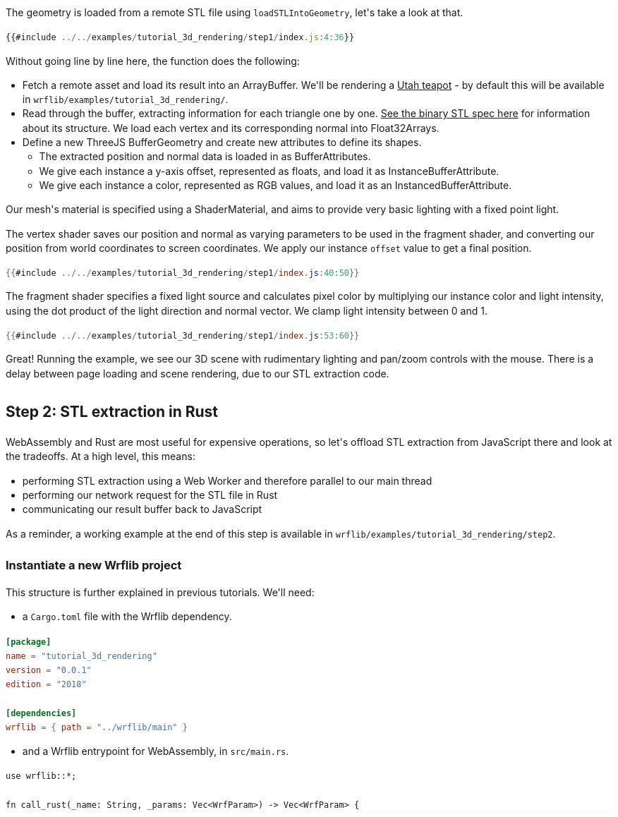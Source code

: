 The geometry is loaded from a remote STL file using `loadSTLIntoGeometry`, let's take a look at that.
```js
{{#include ../../examples/tutorial_3d_rendering/step1/index.js:4:36}}
```

Without going line by line here, the function does the following:
  - Fetch a remote asset and load its result into an ArrayBuffer. We'll be rendering a [Utah teapot](https://en.wikipedia.org/wiki/Utah_teapot) - by default this will be available in `wrflib/examples/tutorial_3d_rendering/`.
  - Read through the buffer, extracting information for each triangle one by one. [See the binary STL spec here](https://en.wikipedia.org/wiki/STL_(file_format)#Binary_STL) for information about its structure. We load each vertex and its corresponding normal into Float32Arrays.
  - Define a new ThreeJS BufferGeometry and create new attributes to define its shapes.
    - The extracted position and normal data is loaded in as BufferAttributes.
    - We give each instance a y-axis offset, represented as floats, and load it as InstanceBufferAttribute.
    - We give each instance a color, represented as RGB values, and load it as an InstancedBufferAttribute.

Our mesh's material is specified using a ShaderMaterial, and aims to provide very basic lighting with a fixed point light.

The vertex shader saves our position and normal as varying parameters to be used in the fragment shader, and converting our position from world coordinates to screen coordinates. We apply our instance `offset` value to get a final position.
```glsl
{{#include ../../examples/tutorial_3d_rendering/step1/index.js:40:50}}
```
The fragment shader specifies a fixed light source and calculates pixel color by multiplying our instance color and  light intensity, using the dot product of the light direction and normal vector. We clamp light intensity between 0 and 1.
```glsl
{{#include ../../examples/tutorial_3d_rendering/step1/index.js:53:60}}
```

Great! Running the example, we see our 3D scene with rudimentary lighting and pan/zoom controls with the mouse. There is a delay between page loading and scene rendering, due to our STL extraction code.

## Step 2: STL extraction in Rust
WebAssembly and Rust are most useful for expensive operations, so let's offload STL extraction from JavaScript there and look at the tradeoffs. At a high level, this means:
 * performing STL extraction using a Web Worker and therefore parallel to our main thread
 * performing our network request for the STL file in Rust
 * communicating our result buffer back to JavaScript

As a reminder, a working example at the end of this step is available in `wrflib/examples/tutorial_3d_rendering/step2`.

### Instantiate a new Wrflib project
This structure is further explained in previous tutorials. We'll need:
 * a `Cargo.toml` file with the Wrflib dependency.
```toml
[package]
name = "tutorial_3d_rendering"
version = "0.0.1"
edition = "2018"

[dependencies]
wrflib = { path = "../wrflib/main" }
```
 * and a Wrflib entrypoint for WebAssembly, in `src/main.rs`.
```rust,noplayground
use wrflib::*;

fn call_rust(_name: String, _params: Vec<WrfParam>) -> Vec<WrfParam> {
```